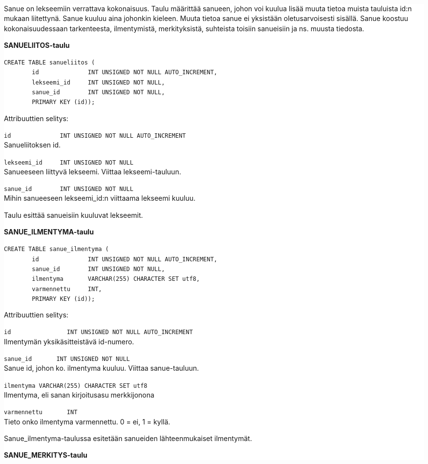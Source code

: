 Sanue on lekseemiin verrattava kokonaisuus. Taulu määrittää sanueen,
johon voi kuulua lisää muuta tietoa muista tauluista id:n mukaan
liitettynä. Sanue kuuluu aina johonkin kieleen. Muuta tietoa sanue ei
yksistään oletusarvoisesti sisällä. Sanue koostuu kokonaisuudessaan
tarkenteesta, ilmentymistä, merkityksistä, suhteista toisiin sanueisiin
ja ns. muusta tiedosta.

  
  
**SANUELIITOS-taulu**  

    CREATE TABLE sanueliitos (
            id              INT UNSIGNED NOT NULL AUTO_INCREMENT,
            lekseemi_id     INT UNSIGNED NOT NULL,
            sanue_id        INT UNSIGNED NOT NULL,
            PRIMARY KEY (id));

Attribuuttien selitys:

`id              INT UNSIGNED NOT NULL AUTO_INCREMENT`  
Sanueliitoksen id.

`lekseemi_id     INT UNSIGNED NOT NULL`  
Sanueeseen liittyvä lekseemi. Viittaa lekseemi-tauluun.

`sanue_id        INT UNSIGNED NOT NULL`  
Mihin sanueeseen lekseemi\_id:n viittaama lekseemi kuuluu.

Taulu esittää sanueisiin kuuluvat lekseemit.

  
  
**SANUE\_ILMENTYMA-taulu**  

    CREATE TABLE sanue_ilmentyma (
            id              INT UNSIGNED NOT NULL AUTO_INCREMENT,
            sanue_id        INT UNSIGNED NOT NULL,
            ilmentyma       VARCHAR(255) CHARACTER SET utf8,
            varmennettu     INT,
            PRIMARY KEY (id));

Attribuuttien selitys:

`id                INT UNSIGNED NOT NULL AUTO_INCREMENT`  
Ilmentymän yksikäsitteistävä id-numero.

`sanue_id       INT UNSIGNED NOT NULL`  
Sanue id, johon ko. ilmentyma kuuluu. Viittaa sanue-tauluun.

`ilmentyma VARCHAR(255) CHARACTER SET utf8`  
Ilmentyma, eli sanan kirjoitusasu merkkijonona

`varmennettu       INT`  
Tieto onko ilmentyma varmennettu. 0 = ei, 1 = kyllä.

Sanue\_ilmentyma-taulussa esitetään sanueiden lähteenmukaiset
ilmentymät.

  
  
**SANUE\_MERKITYS-taulu**  
